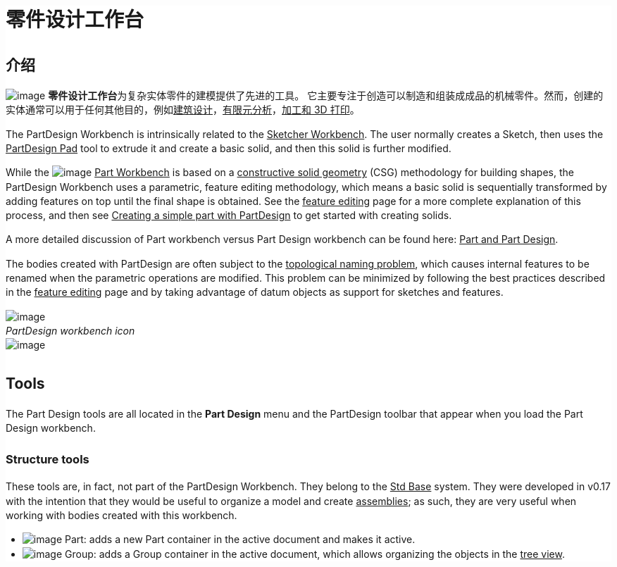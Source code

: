 # 零件设计工作台

## 介绍

![image](https://github.com/FreeCAD/FreeCAD-documentation-docusaurus/assets/100439627/161bb635-f9a3-4fc3-82ca-d2d83616b38b) **零件设计工作台**为复杂实体零件的建模提供了先进的工具。
它主要专注于创造可以制造和组装成成品的机械零件。然而，创建的实体通常可以用于任何其他目的，例如[建筑设计](docs\workbenches\arch.md)，[有限元分析](docs\workbenches\FEM.md)，[加工和 3D 打印](docs\workbenches\path.md)。

The PartDesign Workbench is intrinsically related to the [Sketcher Workbench](docs\workbenches\sketcher.md). The user normally creates a Sketch, then uses the [PartDesign Pad](https://wiki.freecad.org/PartDesign_Pad) tool to extrude it and create a basic solid, and then this solid is further modified.

While the ![image](https://github.com/FreeCAD/FreeCAD-documentation-docusaurus/assets/100439627/f52c9b61-e57a-4a01-8550-4dd06f240caf) [Part Workbench](docs\workbenches\part.md) is based on a [constructive solid geometry](https://wiki.freecad.org/Constructive_solid_geometry) (CSG) methodology for building shapes, the PartDesign Workbench uses a parametric, feature editing methodology, which means a basic solid is sequentially transformed by adding features on top until the final shape is obtained. See the [feature editing](https://wiki.freecad.org/Feature_editing) page for a more complete explanation of this process, and then see [Creating a simple part with PartDesign](https://wiki.freecad.org/Creating_a_simple_part_with_PartDesign) to get started with creating solids.

A more detailed discussion of Part workbench versus Part Design workbench can be found here: [Part and Part Design](https://wiki.freecad.org/Part_and_PartDesign).

The bodies created with PartDesign are often subject to the [topological naming problem](https://wiki.freecad.org/Topological_naming_problem), which causes internal features to be renamed when the parametric operations are modified. This problem can be minimized by following the best practices described in the [feature editing](https://wiki.freecad.org/Feature_editing) page and by taking advantage of datum objects as support for sketches and features.

![image](https://github.com/FreeCAD/FreeCAD-documentation-docusaurus/assets/100439627/e2315587-c98f-4cc3-ad77-df69d69571dd)  
_PartDesign workbench icon_  
![image](https://github.com/FreeCAD/FreeCAD-documentation-docusaurus/assets/100439627/ee973a6e-0c40-4443-9e6a-d8389568885b)

## Tools

The Part Design tools are all located in the **Part Design** menu and the PartDesign toolbar that appear when you load the Part Design workbench.

### Structure tools

These tools are, in fact, not part of the PartDesign Workbench. They belong to the [Std Base](https://wiki.freecad.org/Std_Base) system. They were developed in v0.17 with the intention that they would be useful to organize a model and create [assemblies](https://wiki.freecad.org/Assembly); as such, they are very useful when working with bodies created with this workbench.

- ![image](https://github.com/FreeCAD/FreeCAD-documentation-docusaurus/assets/100439627/e0036fb8-269b-49ec-9238-fb9c4028f2a7) Part: adds a new Part container in the active document and makes it active.
- ![image](https://github.com/FreeCAD/FreeCAD-documentation-docusaurus/assets/100439627/af99f57d-277f-4b93-a2ce-28a090609484) Group: adds a Group container in the active document, which allows organizing the objects in the [tree view](https://wiki.freecad.org/Tree_view).
